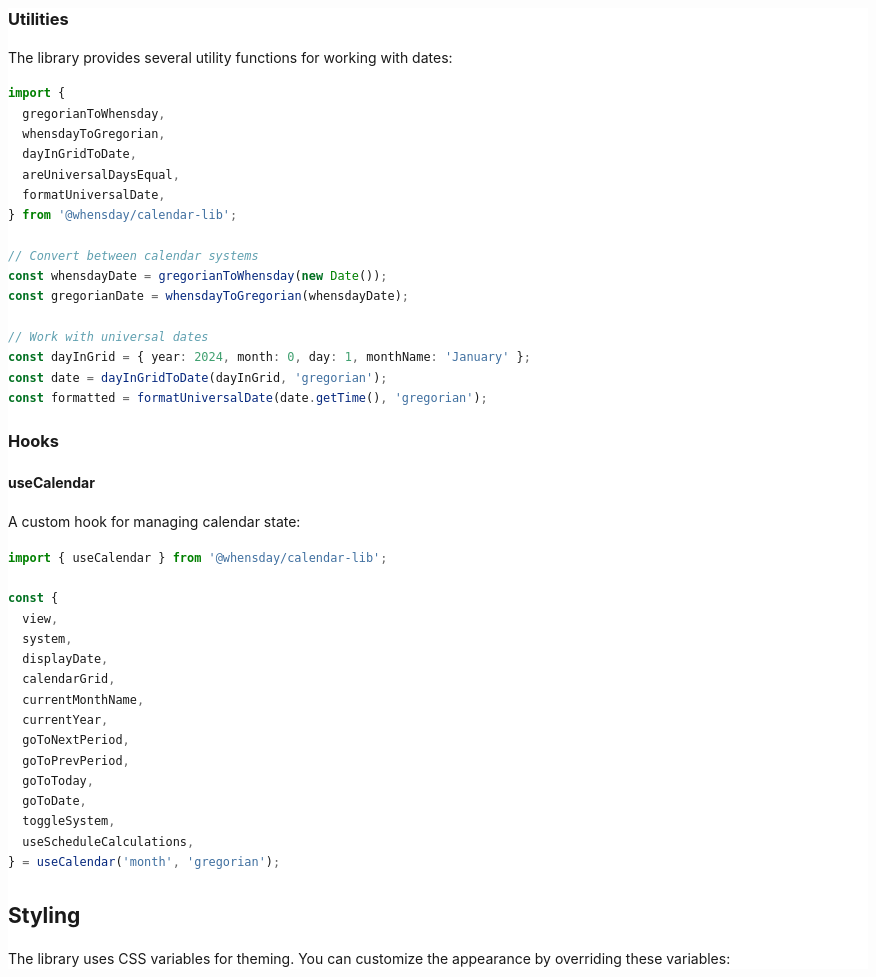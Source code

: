 
### Utilities

The library provides several utility functions for working with dates:

```typescript
import {
  gregorianToWhensday,
  whensdayToGregorian,
  dayInGridToDate,
  areUniversalDaysEqual,
  formatUniversalDate,
} from '@whensday/calendar-lib';

// Convert between calendar systems
const whensdayDate = gregorianToWhensday(new Date());
const gregorianDate = whensdayToGregorian(whensdayDate);

// Work with universal dates
const dayInGrid = { year: 2024, month: 0, day: 1, monthName: 'January' };
const date = dayInGridToDate(dayInGrid, 'gregorian');
const formatted = formatUniversalDate(date.getTime(), 'gregorian');
```

### Hooks

#### useCalendar

A custom hook for managing calendar state:

```typescript
import { useCalendar } from '@whensday/calendar-lib';

const {
  view,
  system,
  displayDate,
  calendarGrid,
  currentMonthName,
  currentYear,
  goToNextPeriod,
  goToPrevPeriod,
  goToToday,
  goToDate,
  toggleSystem,
  useScheduleCalculations,
} = useCalendar('month', 'gregorian');
```

## Styling

The library uses CSS variables for theming. You can customize the appearance by overriding these variables:

